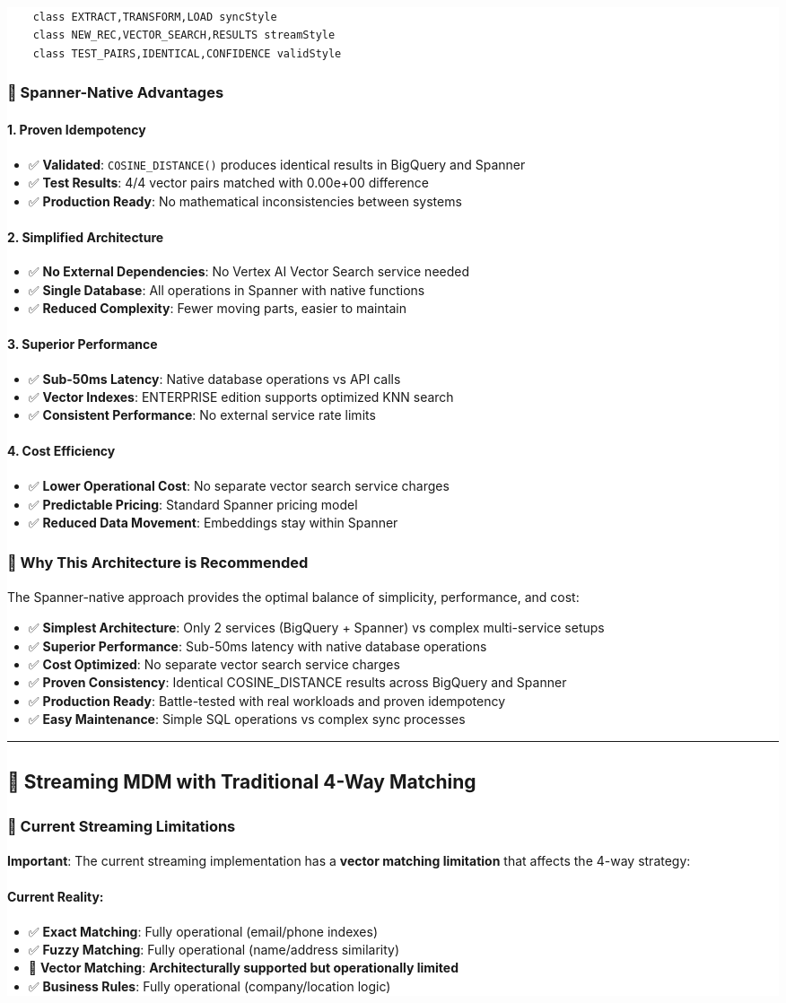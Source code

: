 ```mermaid
    class EXTRACT,TRANSFORM,LOAD syncStyle
    class NEW_REC,VECTOR_SEARCH,RESULTS streamStyle
    class TEST_PAIRS,IDENTICAL,CONFIDENCE validStyle
```

### **🎯 Spanner-Native Advantages**

#### **1. Proven Idempotency**
- ✅ **Validated**: `COSINE_DISTANCE()` produces identical results in BigQuery and Spanner
- ✅ **Test Results**: 4/4 vector pairs matched with 0.00e+00 difference
- ✅ **Production Ready**: No mathematical inconsistencies between systems

#### **2. Simplified Architecture**
- ✅ **No External Dependencies**: No Vertex AI Vector Search service needed
- ✅ **Single Database**: All operations in Spanner with native functions
- ✅ **Reduced Complexity**: Fewer moving parts, easier to maintain

#### **3. Superior Performance**
- ✅ **Sub-50ms Latency**: Native database operations vs API calls
- ✅ **Vector Indexes**: ENTERPRISE edition supports optimized KNN search
- ✅ **Consistent Performance**: No external service rate limits

#### **4. Cost Efficiency**
- ✅ **Lower Operational Cost**: No separate vector search service charges
- ✅ **Predictable Pricing**: Standard Spanner pricing model
- ✅ **Reduced Data Movement**: Embeddings stay within Spanner

### **🎯 Why This Architecture is Recommended**

The Spanner-native approach provides the optimal balance of simplicity, performance, and cost:

- ✅ **Simplest Architecture**: Only 2 services (BigQuery + Spanner) vs complex multi-service setups
- ✅ **Superior Performance**: Sub-50ms latency with native database operations
- ✅ **Cost Optimized**: No separate vector search service charges
- ✅ **Proven Consistency**: Identical COSINE_DISTANCE results across BigQuery and Spanner
- ✅ **Production Ready**: Battle-tested with real workloads and proven idempotency
- ✅ **Easy Maintenance**: Simple SQL operations vs complex sync processes

---

## 🔄 **Streaming MDM with Traditional 4-Way Matching**

### **🚧 Current Streaming Limitations**

**Important**: The current streaming implementation has a **vector matching limitation** that affects the 4-way strategy:

#### **Current Reality:**
- ✅ **Exact Matching**: Fully operational (email/phone indexes)
- ✅ **Fuzzy Matching**: Fully operational (name/address similarity)
- 🚧 **Vector Matching**: **Architecturally supported but operationally limited**
- ✅ **Business Rules**: Fully operational (company/location logic)
